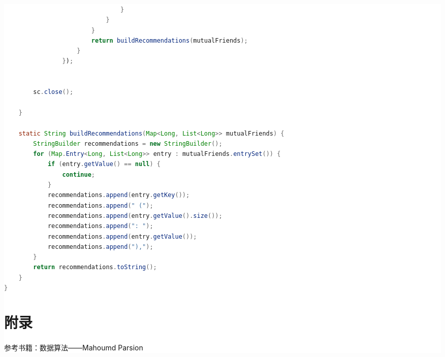 ```java
                                }
                            }
                        }
                        return buildRecommendations(mutualFriends);
                    }
                });


        sc.close();

    }

    static String buildRecommendations(Map<Long, List<Long>> mutualFriends) {
        StringBuilder recommendations = new StringBuilder();
        for (Map.Entry<Long, List<Long>> entry : mutualFriends.entrySet()) {
            if (entry.getValue() == null) {
                continue;
            }
            recommendations.append(entry.getKey());
            recommendations.append(" (");
            recommendations.append(entry.getValue().size());
            recommendations.append(": ");
            recommendations.append(entry.getValue());
            recommendations.append("),");
        }
        return recommendations.toString();
    }
}

```






























# 附录
参考书籍：数据算法——Mahoumd Parsion